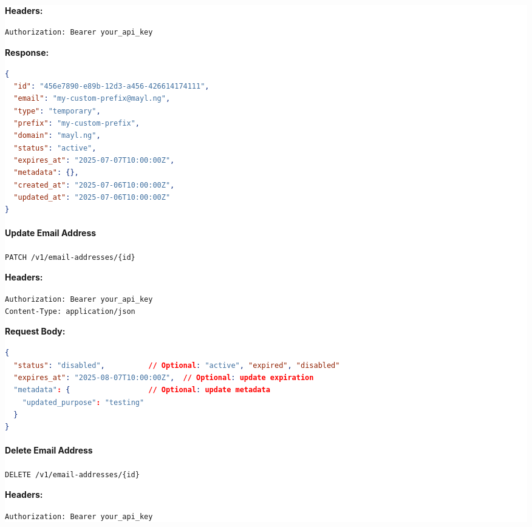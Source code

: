**Headers:**

```http
Authorization: Bearer your_api_key
```

**Response:**

```json
{
  "id": "456e7890-e89b-12d3-a456-426614174111",
  "email": "my-custom-prefix@mayl.ng",
  "type": "temporary",
  "prefix": "my-custom-prefix",
  "domain": "mayl.ng",
  "status": "active",
  "expires_at": "2025-07-07T10:00:00Z",
  "metadata": {},
  "created_at": "2025-07-06T10:00:00Z",
  "updated_at": "2025-07-06T10:00:00Z"
}
```

#### Update Email Address

```http
PATCH /v1/email-addresses/{id}
```

**Headers:**

```http
Authorization: Bearer your_api_key
Content-Type: application/json
```

**Request Body:**

```json
{
  "status": "disabled",          // Optional: "active", "expired", "disabled"
  "expires_at": "2025-08-07T10:00:00Z",  // Optional: update expiration
  "metadata": {                  // Optional: update metadata
    "updated_purpose": "testing"
  }
}
```

#### Delete Email Address

```http
DELETE /v1/email-addresses/{id}
```

**Headers:**

```http
Authorization: Bearer your_api_key
```
